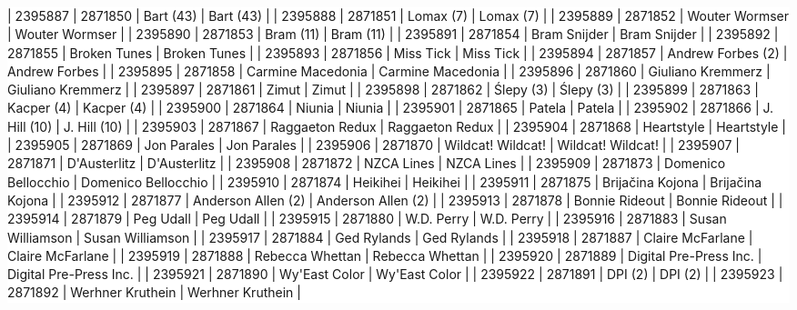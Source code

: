 | 2395887 | 2871850 | Bart (43) | Bart (43) |
| 2395888 | 2871851 | Lomax (7) | Lomax (7) |
| 2395889 | 2871852 | Wouter Wormser | Wouter Wormser |
| 2395890 | 2871853 | Bram (11) | Bram (11) |
| 2395891 | 2871854 | Bram Snijder | Bram Snijder |
| 2395892 | 2871855 | Broken Tunes | Broken Tunes |
| 2395893 | 2871856 | Miss Tick | Miss Tick |
| 2395894 | 2871857 | Andrew Forbes (2) | Andrew Forbes |
| 2395895 | 2871858 | Carmine Macedonia | Carmine Macedonia |
| 2395896 | 2871860 | Giuliano Kremmerz | Giuliano Kremmerz |
| 2395897 | 2871861 | Zimut | Zimut |
| 2395898 | 2871862 | Ślepy (3) | Ślepy (3) |
| 2395899 | 2871863 | Kacper (4) | Kacper (4) |
| 2395900 | 2871864 | Niunia | Niunia |
| 2395901 | 2871865 | Patela | Patela |
| 2395902 | 2871866 | J. Hill (10) | J. Hill (10) |
| 2395903 | 2871867 | Raggaeton Redux | Raggaeton Redux |
| 2395904 | 2871868 | Heartstyle | Heartstyle |
| 2395905 | 2871869 | Jon Parales | Jon Parales |
| 2395906 | 2871870 | Wildcat! Wildcat! | Wildcat! Wildcat! |
| 2395907 | 2871871 | D'Austerlitz | D'Austerlitz |
| 2395908 | 2871872 | NZCA Lines | NZCA Lines |
| 2395909 | 2871873 | Domenico Bellocchio | Domenico Bellocchio |
| 2395910 | 2871874 | Heikihei | Heikihei |
| 2395911 | 2871875 | Brijačina Kojona | Brijačina Kojona |
| 2395912 | 2871877 | Anderson Allen (2) | Anderson Allen (2) |
| 2395913 | 2871878 | Bonnie Rideout | Bonnie Rideout |
| 2395914 | 2871879 | Peg Udall | Peg Udall |
| 2395915 | 2871880 | W.D. Perry | W.D. Perry |
| 2395916 | 2871883 | Susan Williamson | Susan Williamson |
| 2395917 | 2871884 | Ged Rylands | Ged Rylands |
| 2395918 | 2871887 | Claire McFarlane | Claire McFarlane |
| 2395919 | 2871888 | Rebecca Whettan | Rebecca Whettan |
| 2395920 | 2871889 | Digital Pre-Press Inc. | Digital Pre-Press Inc. |
| 2395921 | 2871890 | Wy'East Color | Wy'East Color |
| 2395922 | 2871891 | DPI (2) | DPI (2) |
| 2395923 | 2871892 | Werhner Kruthein | Werhner Kruthein |